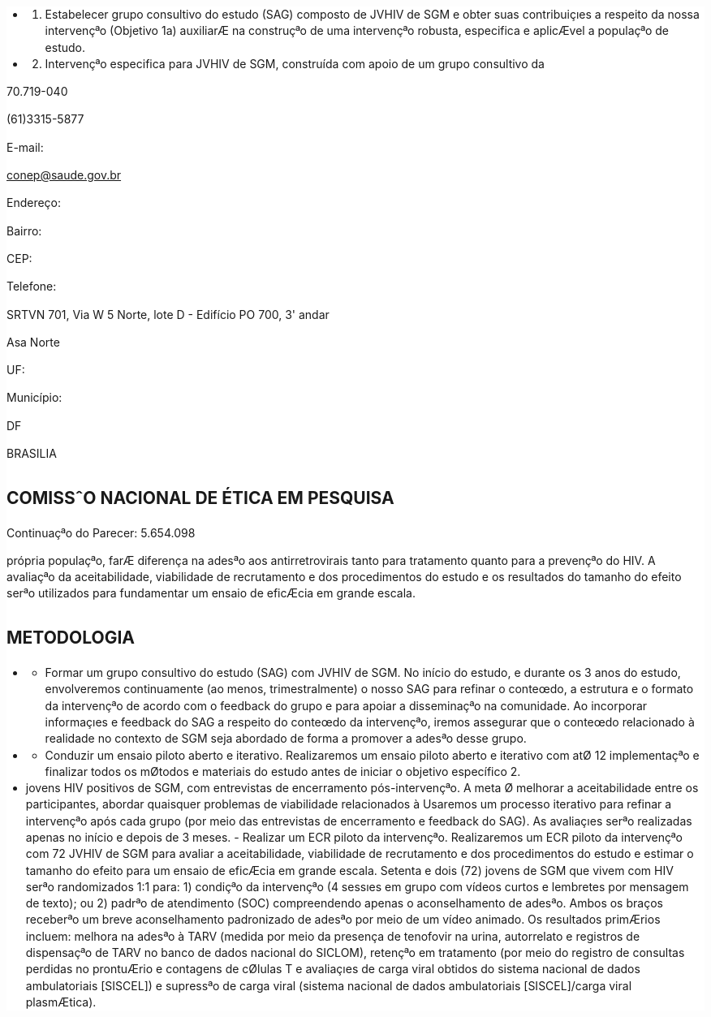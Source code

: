 - 1) Estabelecer grupo consultivo do estudo (SAG) composto de JVHIV de SGM e obter suas contribuiçıes a respeito da nossa intervençªo (Objetivo 1a) auxiliarÆ na construçªo de uma intervençªo robusta, especifica e aplicÆvel a populaçªo de estudo.
- 2) Intervençªo especifica para JVHIV de SGM, construída com apoio de um grupo consultivo da

70.719-040

(61)3315-5877

E-mail:

conep@saude.gov.br

Endereço:

Bairro:

CEP:

Telefone:

SRTVN 701, Via W 5 Norte, lote D - Edifício PO 700, 3' andar

Asa Norte

UF:

Município:

DF

BRASILIA

## COMISSˆO NACIONAL DE ÉTICA EM PESQUISA



Continuaçªo do Parecer: 5.654.098

própria populaçªo, farÆ diferença na adesªo aos antirretrovirais tanto para tratamento quanto para a prevençªo do HIV. A avaliaçªo da aceitabilidade, viabilidade de recrutamento e dos procedimentos do estudo e os resultados do tamanho do efeito serªo utilizados para fundamentar um ensaio de eficÆcia em grande escala.

## METODOLOGIA

- - Formar um grupo consultivo do estudo (SAG) com JVHIV de SGM. No início do estudo, e durante os 3 anos do estudo, envolveremos continuamente (ao menos, trimestralmente) o nosso SAG para refinar o conteœdo, a estrutura e o formato da intervençªo de acordo com o feedback do grupo e para apoiar a disseminaçªo na comunidade. Ao incorporar informaçıes e feedback do SAG a respeito do conteœdo da intervençªo, iremos assegurar que o conteœdo relacionado à realidade no contexto de SGM seja abordado de forma a promover a adesªo desse grupo.
- - Conduzir um ensaio piloto aberto e iterativo. Realizaremos um ensaio piloto aberto e iterativo com atØ 12 implementaçªo e finalizar todos os mØtodos e materiais do estudo antes de iniciar o objetivo específico 2.
- jovens HIV positivos de SGM, com entrevistas de encerramento pós-intervençªo. A meta Ø melhorar a aceitabilidade  entre  os  participantes,  abordar  quaisquer  problemas  de  viabilidade  relacionados  à Usaremos um processo iterativo para refinar a intervençªo após cada grupo (por meio das entrevistas de encerramento e feedback do SAG). As avaliaçıes serªo realizadas apenas no início e depois de 3 meses. - Realizar um ECR piloto da intervençªo. Realizaremos um ECR piloto da intervençªo com 72 JVHIV de SGM para avaliar a aceitabilidade, viabilidade de recrutamento e dos procedimentos do estudo e estimar o tamanho do efeito para um ensaio de eficÆcia em grande escala. Setenta e dois (72) jovens de SGM que vivem com HIV serªo randomizados 1:1 para: 1) condiçªo da intervençªo (4 sessıes em grupo com vídeos curtos e lembretes por mensagem de texto); ou 2) padrªo de atendimento (SOC) compreendendo apenas o aconselhamento de adesªo. Ambos os braços receberªo um breve aconselhamento padronizado de adesªo por meio de um vídeo animado. Os resultados primÆrios incluem: melhora na adesªo à TARV (medida por meio da presença de tenofovir na urina, autorrelato e registros de dispensaçªo de TARV no banco de dados nacional do SICLOM), retençªo em tratamento (por meio do registro de consultas perdidas no prontuÆrio e contagens de cØlulas T e avaliaçıes de carga viral obtidos do sistema nacional de dados ambulatoriais [SISCEL]) e supressªo de carga viral (sistema nacional de dados ambulatoriais [SISCEL]/carga viral plasmÆtica).